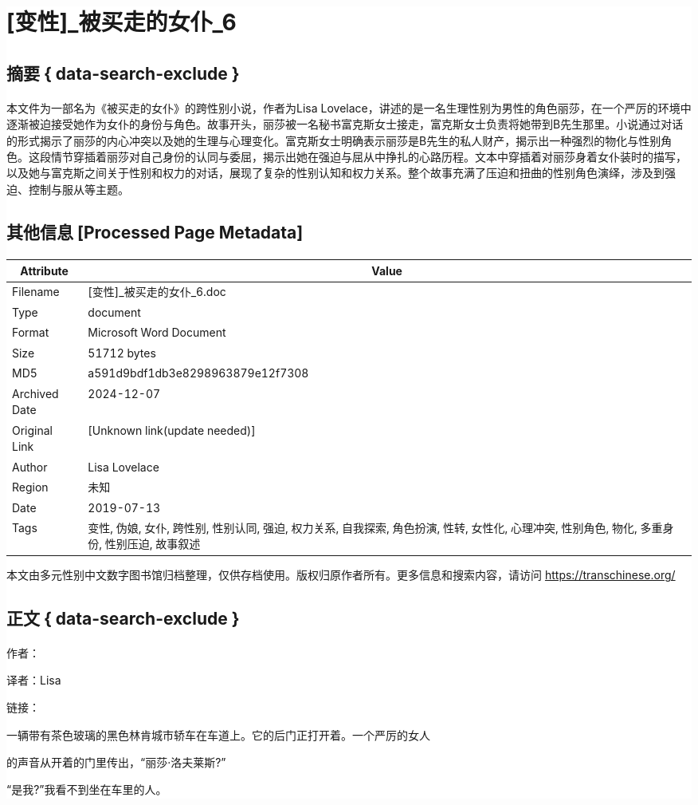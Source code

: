 # [变性]_被买走的女仆_6



## 摘要  { data-search-exclude }


本文件为一部名为《被买走的女仆》的跨性别小说，作者为Lisa Lovelace，讲述的是一名生理性别为男性的角色丽莎，在一个严厉的环境中逐渐被迫接受她作为女仆的身份与角色。故事开头，丽莎被一名秘书富克斯女士接走，富克斯女士负责将她带到B先生那里。小说通过对话的形式揭示了丽莎的内心冲突以及她的生理与心理变化。富克斯女士明确表示丽莎是B先生的私人财产，揭示出一种强烈的物化与性别角色。这段情节穿插着丽莎对自己身份的认同与委屈，揭示出她在强迫与屈从中挣扎的心路历程。文本中穿插着对丽莎身着女仆装时的描写，以及她与富克斯之间关于性别和权力的对话，展现了复杂的性别认知和权力关系。整个故事充满了压迫和扭曲的性别角色演绎，涉及到强迫、控制与服从等主题。



## 其他信息 [Processed Page Metadata]

| Attribute       | Value                                  |
|-----------------|----------------------------------------|
| Filename        | [变性]_被买走的女仆_6.doc                             |
| Type            | document                                 |
| Format          | Microsoft Word Document                               |
| Size            | 51712 bytes                           |
| MD5             | a591d9bdf1db3e8298963879e12f7308                                  |
| Archived Date   | 2024-12-07                             |
| Original Link   | [Unknown link(update needed)]                         |
| Author          | Lisa Lovelace                               |
| Region          | 未知                               |
| Date            | 2019-07-13                                 |
| Tags            | 变性, 伪娘, 女仆, 跨性别, 性别认同, 强迫, 权力关系, 自我探索, 角色扮演, 性转, 女性化, 心理冲突, 性别角色, 物化, 多重身份, 性别压迫, 故事叙述                                 |

本文由多元性别中文数字图书馆归档整理，仅供存档使用。版权归原作者所有。更多信息和搜索内容，请访问 <https://transchinese.org/>


## 正文 { data-search-exclude }


作者：

译者：Lisa

链接：

一辆带有茶色玻璃的黑色林肯城市轿车在车道上。它的后门正打开着。一个严厉的女人

的声音从开着的门里传出，“丽莎·洛夫莱斯?”

“是我?”我看不到坐在车里的人。
